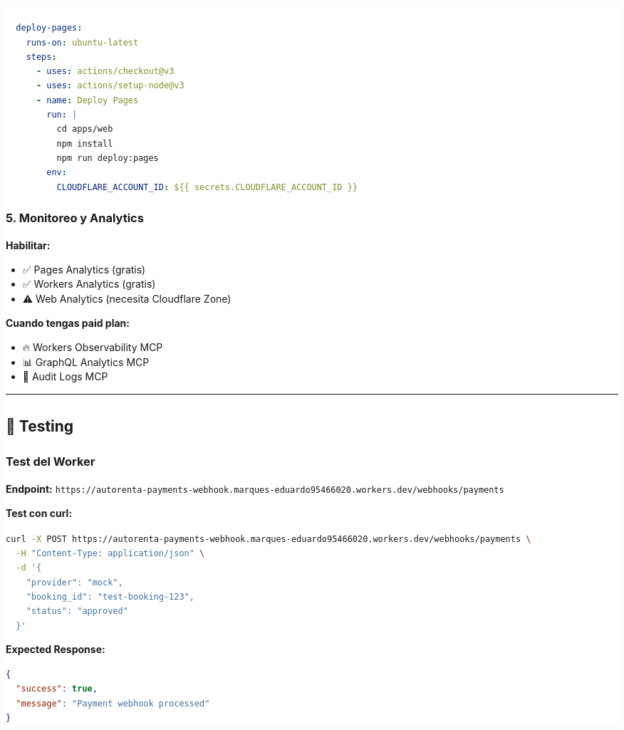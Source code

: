 ```yaml

  deploy-pages:
    runs-on: ubuntu-latest
    steps:
      - uses: actions/checkout@v3
      - uses: actions/setup-node@v3
      - name: Deploy Pages
        run: |
          cd apps/web
          npm install
          npm run deploy:pages
        env:
          CLOUDFLARE_ACCOUNT_ID: ${{ secrets.CLOUDFLARE_ACCOUNT_ID }}
```

### 5. Monitoreo y Analytics

**Habilitar:**
- ✅ Pages Analytics (gratis)
- ✅ Workers Analytics (gratis)
- ⚠️ Web Analytics (necesita Cloudflare Zone)

**Cuando tengas paid plan:**
- 🔥 Workers Observability MCP
- 📊 GraphQL Analytics MCP
- 🔐 Audit Logs MCP

---

## 🧪 Testing

### Test del Worker

**Endpoint:** `https://autorenta-payments-webhook.marques-eduardo95466020.workers.dev/webhooks/payments`

**Test con curl:**
```bash
curl -X POST https://autorenta-payments-webhook.marques-eduardo95466020.workers.dev/webhooks/payments \
  -H "Content-Type: application/json" \
  -d '{
    "provider": "mock",
    "booking_id": "test-booking-123",
    "status": "approved"
  }'
```

**Expected Response:**
```json
{
  "success": true,
  "message": "Payment webhook processed"
}
```
